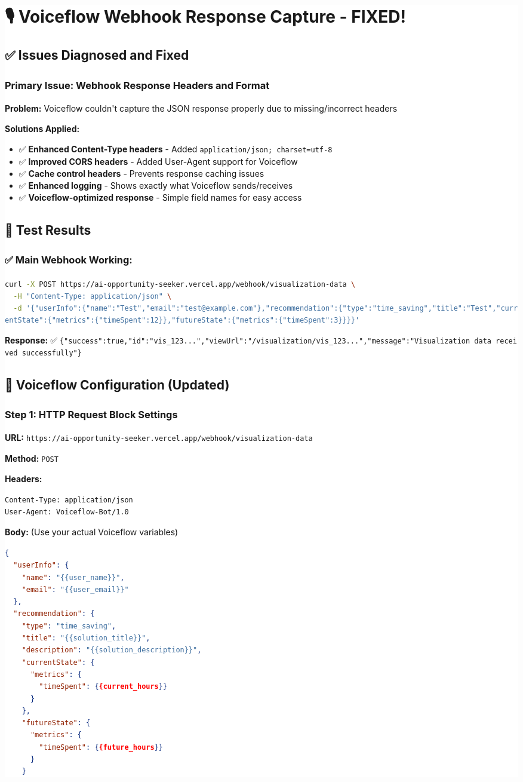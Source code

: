 # 🎙️ Voiceflow Webhook Response Capture - FIXED!

## ✅ Issues Diagnosed and Fixed

### **Primary Issue:** Webhook Response Headers and Format
**Problem:** Voiceflow couldn't capture the JSON response properly due to missing/incorrect headers

**Solutions Applied:**
- ✅ **Enhanced Content-Type headers** - Added `application/json; charset=utf-8`
- ✅ **Improved CORS headers** - Added User-Agent support for Voiceflow
- ✅ **Cache control headers** - Prevents response caching issues
- ✅ **Enhanced logging** - Shows exactly what Voiceflow sends/receives
- ✅ **Voiceflow-optimized response** - Simple field names for easy access

## 🧪 Test Results

### **✅ Main Webhook Working:**
```bash
curl -X POST https://ai-opportunity-seeker.vercel.app/webhook/visualization-data \
  -H "Content-Type: application/json" \
  -d '{"userInfo":{"name":"Test","email":"test@example.com"},"recommendation":{"type":"time_saving","title":"Test","currentState":{"metrics":{"timeSpent":12}},"futureState":{"metrics":{"timeSpent":3}}}}'
```

**Response:** ✅ `{"success":true,"id":"vis_123...","viewUrl":"/visualization/vis_123...","message":"Visualization data received successfully"}`

## 🎯 Voiceflow Configuration (Updated)

### **Step 1: HTTP Request Block Settings**

**URL:** `https://ai-opportunity-seeker.vercel.app/webhook/visualization-data`

**Method:** `POST`

**Headers:**
```
Content-Type: application/json
User-Agent: Voiceflow-Bot/1.0
```

**Body:** (Use your actual Voiceflow variables)
```json
{
  "userInfo": {
    "name": "{{user_name}}",
    "email": "{{user_email}}"
  },
  "recommendation": {
    "type": "time_saving",
    "title": "{{solution_title}}",
    "description": "{{solution_description}}",
    "currentState": {
      "metrics": {
        "timeSpent": {{current_hours}}
      }
    },
    "futureState": {
      "metrics": {
        "timeSpent": {{future_hours}}
      }
    }
```